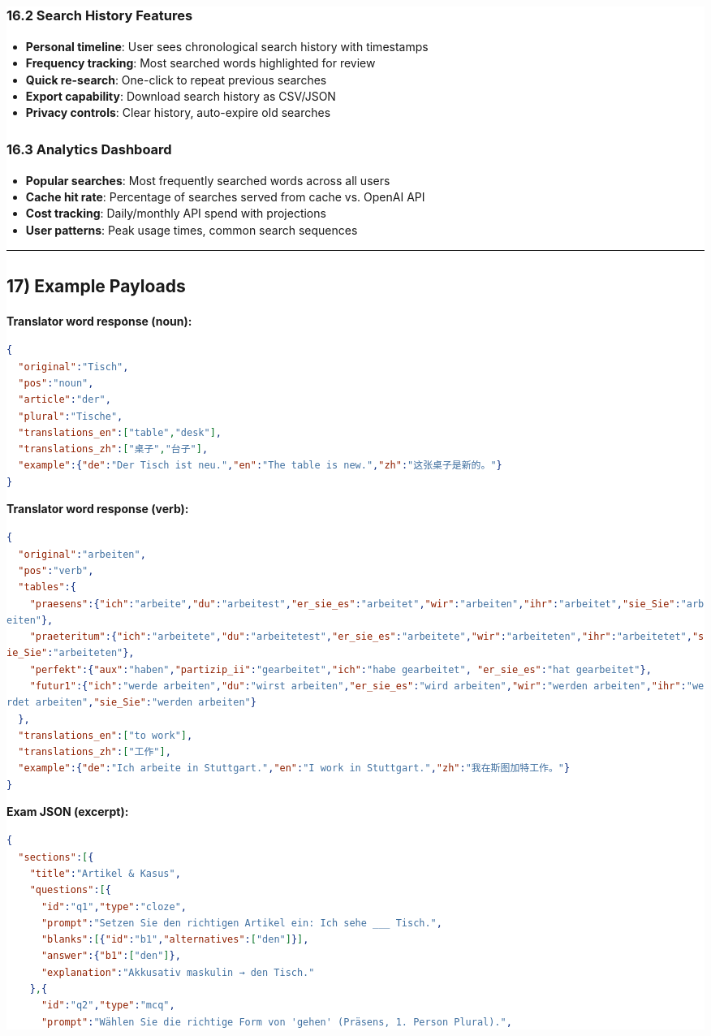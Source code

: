 ### 16.2 Search History Features
- **Personal timeline**: User sees chronological search history with timestamps
- **Frequency tracking**: Most searched words highlighted for review
- **Quick re-search**: One-click to repeat previous searches
- **Export capability**: Download search history as CSV/JSON
- **Privacy controls**: Clear history, auto-expire old searches

### 16.3 Analytics Dashboard
- **Popular searches**: Most frequently searched words across all users
- **Cache hit rate**: Percentage of searches served from cache vs. OpenAI API
- **Cost tracking**: Daily/monthly API spend with projections
- **User patterns**: Peak usage times, common search sequences

---

## 17) Example Payloads

**Translator word response (noun):**
```json
{
  "original":"Tisch",
  "pos":"noun",
  "article":"der",
  "plural":"Tische",
  "translations_en":["table","desk"],
  "translations_zh":["桌子","台子"],
  "example":{"de":"Der Tisch ist neu.","en":"The table is new.","zh":"这张桌子是新的。"}
}
```

**Translator word response (verb):**
```json
{
  "original":"arbeiten",
  "pos":"verb",
  "tables":{
    "praesens":{"ich":"arbeite","du":"arbeitest","er_sie_es":"arbeitet","wir":"arbeiten","ihr":"arbeitet","sie_Sie":"arbeiten"},
    "praeteritum":{"ich":"arbeitete","du":"arbeitetest","er_sie_es":"arbeitete","wir":"arbeiteten","ihr":"arbeitetet","sie_Sie":"arbeiteten"},
    "perfekt":{"aux":"haben","partizip_ii":"gearbeitet","ich":"habe gearbeitet", "er_sie_es":"hat gearbeitet"},
    "futur1":{"ich":"werde arbeiten","du":"wirst arbeiten","er_sie_es":"wird arbeiten","wir":"werden arbeiten","ihr":"werdet arbeiten","sie_Sie":"werden arbeiten"}
  },
  "translations_en":["to work"],
  "translations_zh":["工作"],
  "example":{"de":"Ich arbeite in Stuttgart.","en":"I work in Stuttgart.","zh":"我在斯图加特工作。"}
}
```

**Exam JSON (excerpt):**
```json
{
  "sections":[{
    "title":"Artikel & Kasus",
    "questions":[{
      "id":"q1","type":"cloze",
      "prompt":"Setzen Sie den richtigen Artikel ein: Ich sehe ___ Tisch.",
      "blanks":[{"id":"b1","alternatives":["den"]}],
      "answer":{"b1":["den"]},
      "explanation":"Akkusativ maskulin → den Tisch."
    },{
      "id":"q2","type":"mcq",
      "prompt":"Wählen Sie die richtige Form von 'gehen' (Präsens, 1. Person Plural).",
```